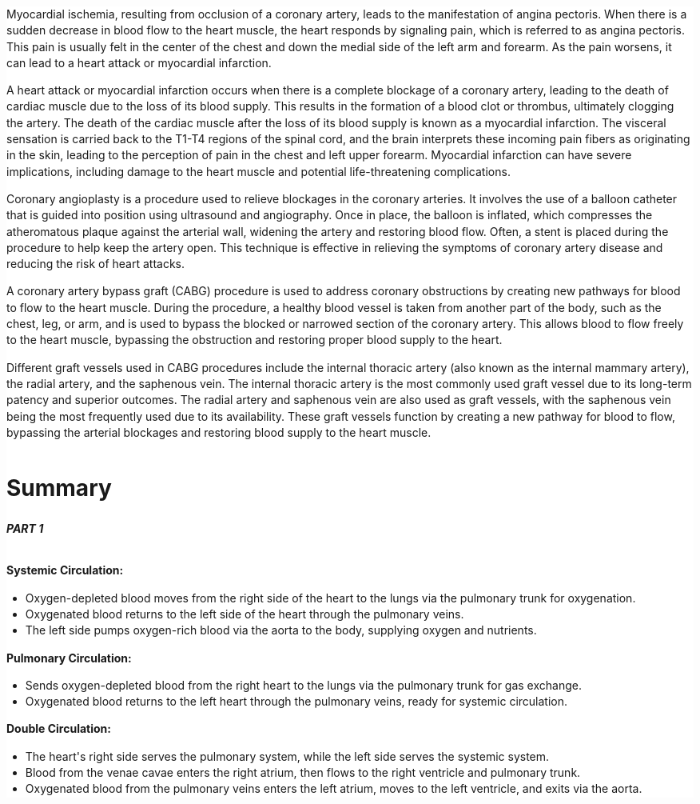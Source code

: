 Myocardial ischemia, resulting from occlusion of a coronary artery, leads to the manifestation of angina pectoris. When there is a sudden decrease in blood flow to the heart muscle, the heart responds by signaling pain, which is referred to as angina pectoris. This pain is usually felt in the center of the chest and down the medial side of the left arm and forearm. As the pain worsens, it can lead to a heart attack or myocardial infarction.

A heart attack or myocardial infarction occurs when there is a complete blockage of a coronary artery, leading to the death of cardiac muscle due to the loss of its blood supply. This results in the formation of a blood clot or thrombus, ultimately clogging the artery. The death of the cardiac muscle after the loss of its blood supply is known as a myocardial infarction. The visceral sensation is carried back to the T1-T4 regions of the spinal cord, and the brain interprets these incoming pain fibers as originating in the skin, leading to the perception of pain in the chest and left upper forearm. Myocardial infarction can have severe implications, including damage to the heart muscle and potential life-threatening complications.

Coronary angioplasty is a procedure used to relieve blockages in the coronary arteries. It involves the use of a balloon catheter that is guided into position using ultrasound and angiography. Once in place, the balloon is inflated, which compresses the atheromatous plaque against the arterial wall, widening the artery and restoring blood flow. Often, a stent is placed during the procedure to help keep the artery open. This technique is effective in relieving the symptoms of coronary artery disease and reducing the risk of heart attacks.

A coronary artery bypass graft (CABG) procedure is used to address coronary obstructions by creating new pathways for blood to flow to the heart muscle. During the procedure, a healthy blood vessel is taken from another part of the body, such as the chest, leg, or arm, and is used to bypass the blocked or narrowed section of the coronary artery. This allows blood to flow freely to the heart muscle, bypassing the obstruction and restoring proper blood supply to the heart.

Different graft vessels used in CABG procedures include the internal thoracic artery (also known as the internal mammary artery), the radial artery, and the saphenous vein. The internal thoracic artery is the most commonly used graft vessel due to its long-term patency and superior outcomes. The radial artery and saphenous vein are also used as graft vessels, with the saphenous vein being the most frequently used due to its availability. These graft vessels function by creating a new pathway for blood to flow, bypassing the arterial blockages and restoring blood supply to the heart muscle.

# Summary
###### **PART 1**
**Systemic Circulation:**
- Oxygen-depleted blood moves from the right side of the heart to the lungs via the pulmonary trunk for oxygenation.
- Oxygenated blood returns to the left side of the heart through the pulmonary veins.
- The left side pumps oxygen-rich blood via the aorta to the body, supplying oxygen and nutrients.

**Pulmonary Circulation:**
- Sends oxygen-depleted blood from the right heart to the lungs via the pulmonary trunk for gas exchange.
- Oxygenated blood returns to the left heart through the pulmonary veins, ready for systemic circulation.

**Double Circulation:**
- The heart's right side serves the pulmonary system, while the left side serves the systemic system.
- Blood from the venae cavae enters the right atrium, then flows to the right ventricle and pulmonary trunk.
- Oxygenated blood from the pulmonary veins enters the left atrium, moves to the left ventricle, and exits via the aorta.
